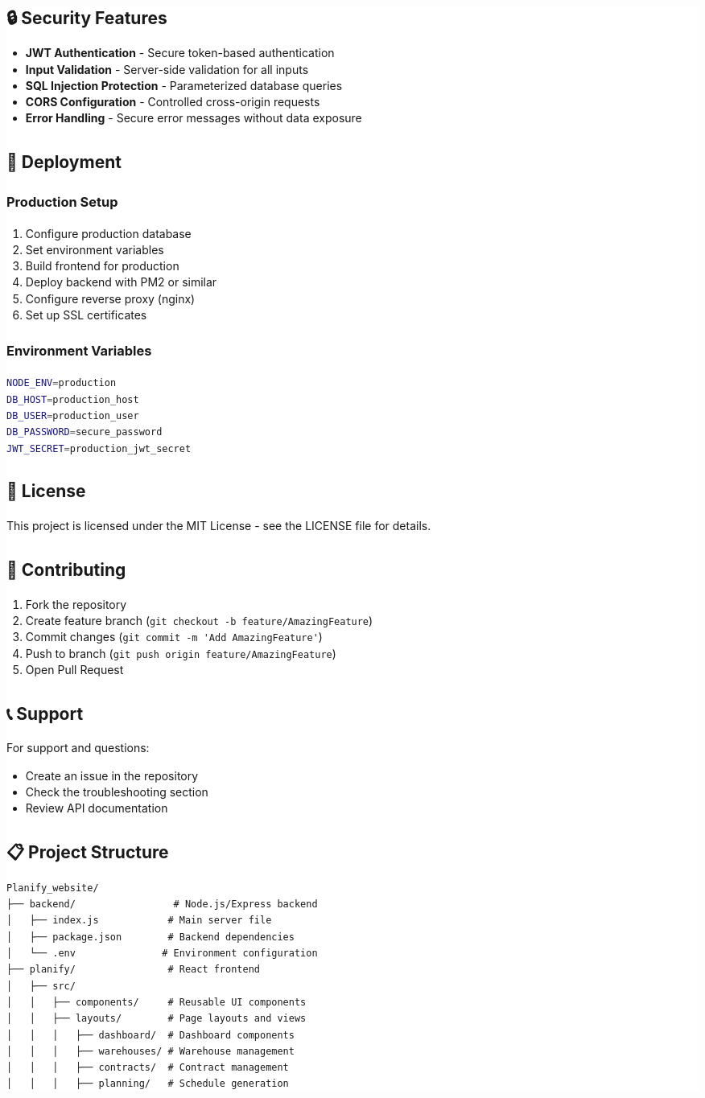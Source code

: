## 🔒 Security Features

- **JWT Authentication** - Secure token-based authentication
- **Input Validation** - Server-side validation for all inputs
- **SQL Injection Protection** - Parameterized database queries
- **CORS Configuration** - Controlled cross-origin requests
- **Error Handling** - Secure error messages without data exposure

## 🚀 Deployment

### Production Setup
1. Configure production database
2. Set environment variables
3. Build frontend for production
4. Deploy backend with PM2 or similar
5. Configure reverse proxy (nginx)
6. Set up SSL certificates

### Environment Variables
```bash
NODE_ENV=production
DB_HOST=production_host
DB_USER=production_user
DB_PASSWORD=secure_password
JWT_SECRET=production_jwt_secret
```

## 📝 License

This project is licensed under the MIT License - see the LICENSE file for details.

## 🤝 Contributing

1. Fork the repository
2. Create feature branch (`git checkout -b feature/AmazingFeature`)
3. Commit changes (`git commit -m 'Add AmazingFeature'`)
4. Push to branch (`git push origin feature/AmazingFeature`)
5. Open Pull Request

## 📞 Support

For support and questions:
- Create an issue in the repository
- Check the troubleshooting section
- Review API documentation

## 📋 Project Structure

```
Planify_website/
├── backend/                 # Node.js/Express backend
│   ├── index.js            # Main server file
│   ├── package.json        # Backend dependencies
│   └── .env               # Environment configuration
├── planify/                # React frontend
│   ├── src/
│   │   ├── components/     # Reusable UI components
│   │   ├── layouts/        # Page layouts and views
│   │   │   ├── dashboard/  # Dashboard components
│   │   │   ├── warehouses/ # Warehouse management
│   │   │   ├── contracts/  # Contract management
│   │   │   ├── planning/   # Schedule generation
```